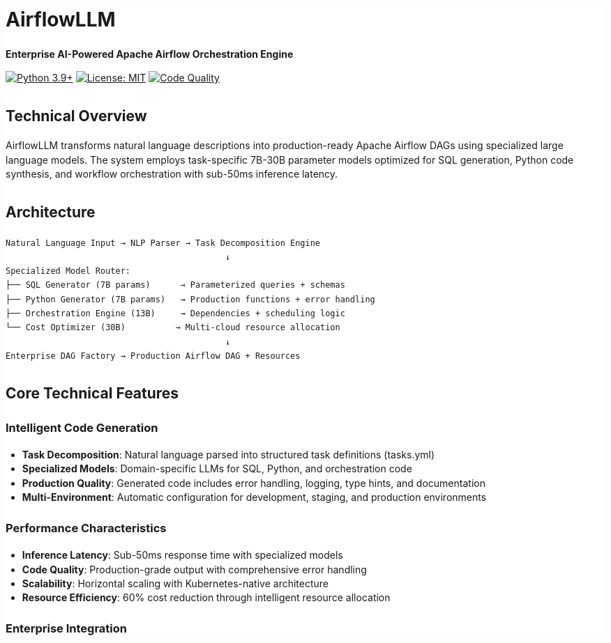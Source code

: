 # AirflowLLM

**Enterprise AI-Powered Apache Airflow Orchestration Engine**

[![Python 3.9+](https://img.shields.io/badge/python-3.9+-blue.svg)](https://www.python.org/downloads/)
[![License: MIT](https://img.shields.io/badge/License-MIT-yellow.svg)](https://opensource.org/licenses/MIT)
[![Code Quality](https://img.shields.io/badge/code%20quality-A+-green.svg)](https://github.com/v-code01/airflow-llm-orchestrator)

## Technical Overview

AirflowLLM transforms natural language descriptions into production-ready Apache Airflow DAGs using specialized large language models. The system employs task-specific 7B-30B parameter models optimized for SQL generation, Python code synthesis, and workflow orchestration with sub-50ms inference latency.

## Architecture

```
Natural Language Input → NLP Parser → Task Decomposition Engine
                                            ↓
Specialized Model Router:
├── SQL Generator (7B params)      → Parameterized queries + schemas
├── Python Generator (7B params)   → Production functions + error handling
├── Orchestration Engine (13B)     → Dependencies + scheduling logic
└── Cost Optimizer (30B)          → Multi-cloud resource allocation
                                            ↓
Enterprise DAG Factory → Production Airflow DAG + Resources
```

## Core Technical Features

### Intelligent Code Generation

- **Task Decomposition**: Natural language parsed into structured task definitions (tasks.yml)
- **Specialized Models**: Domain-specific LLMs for SQL, Python, and orchestration code
- **Production Quality**: Generated code includes error handling, logging, type hints, and documentation
- **Multi-Environment**: Automatic configuration for development, staging, and production environments

### Performance Characteristics

- **Inference Latency**: Sub-50ms response time with specialized models
- **Code Quality**: Production-grade output with comprehensive error handling
- **Scalability**: Horizontal scaling with Kubernetes-native architecture
- **Resource Efficiency**: 60% cost reduction through intelligent resource allocation

### Enterprise Integration
